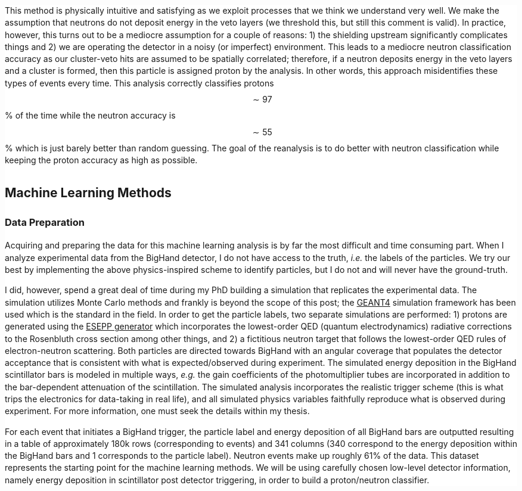 This method is physically intuitive and satisfying as we exploit processes that we think
we understand very well. We make the assumption that neutrons do not deposit energy in
the veto layers (we threshold this, but still this comment is valid). In practice, however,
this turns out to be a mediocre assumption for a couple of reasons: 1) the shielding
upstream significantly complicates things and 2) we are operating the detector
in a noisy (or imperfect) environment. This leads to a mediocre neutron classification accuracy
as our cluster-veto hits are assumed to be spatially correlated; therefore,
if a neutron deposits energy in the veto layers
and a cluster is formed, then this particle is assigned proton by the analysis.
In other words, this approach misidentifies these types of events every time.
This analysis correctly classifies protons $$\sim 97$$% of the time while the neutron
accuracy is $$\sim 55$$% which is just barely better than random guessing. The
goal of the reanalysis is to do better with neutron classification while keeping
the proton accuracy as high as possible.

## Machine Learning Methods <a class="anchor" id="new"></a>
### Data Preparation <a class="anchor" id="data"></a>
Acquiring and preparing the data for this machine learning analysis is by far the most
difficult and time consuming part. When I analyze experimental data from the BigHand
detector, I do not have access to the truth, <i>i.e.</i> the labels of the particles.
We try our best by implementing the above physics-inspired scheme to identify particles,
but I do not and will never have the ground-truth.

I did, however, spend a great deal of time during my PhD building a simulation that
replicates the experimental data. The simulation utilizes Monte Carlo methods and
frankly is beyond the scope of this post; the <a href="https://geant4.web.cern.ch/">GEANT4</a>
simulation framework has been used which is the standard in the field.
In order to get the particle labels, two separate
simulations are performed: 1) protons are generated using the
<a href="https://arxiv.org/abs/1401.2959">ESEPP generator</a> which incorporates 
the lowest-order QED (quantum electrodynamics) radiative corrections to the
Rosenbluth cross section among other things, and 2) a fictitious neutron target that follows
the lowest-order QED rules of electron-neutron scattering.
Both particles are directed towards BigHand with an angular coverage that populates
the detector acceptance that is consistent with what is expected/observed during experiment.
The simulated energy deposition in the BigHand scintillator bars
is modeled in multiple ways, <i>e.g.</i> the gain coefficients of the
photomultiplier tubes are incorporated in addition to the
bar-dependent attenuation of the scintillation.
The simulated analysis incorporates the realistic trigger scheme
(this is what trips the electronics for data-taking in real life),
and all simulated physics variables faithfully reproduce what is observed during experiment.
For more information, one must seek the details within my thesis.

For each event that initiates a BigHand trigger, the particle label and energy deposition
of all BigHand bars are outputted resulting in a table of approximately
180k rows (corresponding to events) and 341 columns (340 correspond
to the energy deposition within the BigHand bars and 1 corresponds to the particle label).
Neutron events make up roughly 61% of the data. This dataset represents
the starting point for the machine learning methods.
We will be using carefully chosen low-level detector information, namely
energy deposition in scintillator post detector triggering, in order to build
a proton/neutron classifier.
